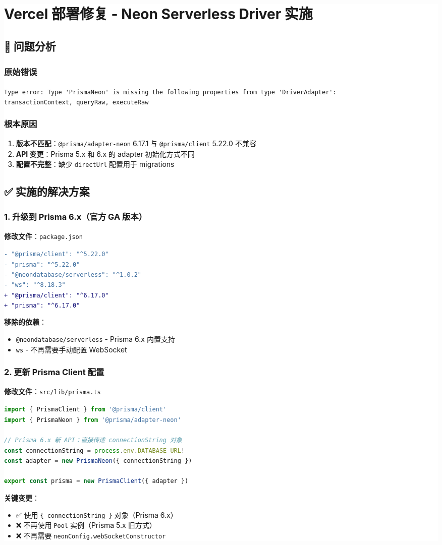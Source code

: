 # Vercel 部署修复 - Neon Serverless Driver 实施

## 🎯 问题分析

### 原始错误
```
Type error: Type 'PrismaNeon' is missing the following properties from type 'DriverAdapter': 
transactionContext, queryRaw, executeRaw
```

### 根本原因
1. **版本不匹配**：`@prisma/adapter-neon` 6.17.1 与 `@prisma/client` 5.22.0 不兼容
2. **API 变更**：Prisma 5.x 和 6.x 的 adapter 初始化方式不同
3. **配置不完整**：缺少 `directUrl` 配置用于 migrations

## ✅ 实施的解决方案

### 1. 升级到 Prisma 6.x（官方 GA 版本）

**修改文件**：`package.json`

```diff
- "@prisma/client": "^5.22.0"
- "prisma": "^5.22.0"
- "@neondatabase/serverless": "^1.0.2"
- "ws": "^8.18.3"
+ "@prisma/client": "^6.17.0"
+ "prisma": "^6.17.0"
```

**移除的依赖**：
- `@neondatabase/serverless` - Prisma 6.x 内置支持
- `ws` - 不再需要手动配置 WebSocket

### 2. 更新 Prisma Client 配置

**修改文件**：`src/lib/prisma.ts`

```typescript
import { PrismaClient } from '@prisma/client'
import { PrismaNeon } from '@prisma/adapter-neon'

// Prisma 6.x 新 API：直接传递 connectionString 对象
const connectionString = process.env.DATABASE_URL!
const adapter = new PrismaNeon({ connectionString })

export const prisma = new PrismaClient({ adapter })
```

**关键变更**：
- ✅ 使用 `{ connectionString }` 对象（Prisma 6.x）
- ❌ 不再使用 `Pool` 实例（Prisma 5.x 旧方式）
- ❌ 不再需要 `neonConfig.webSocketConstructor`
